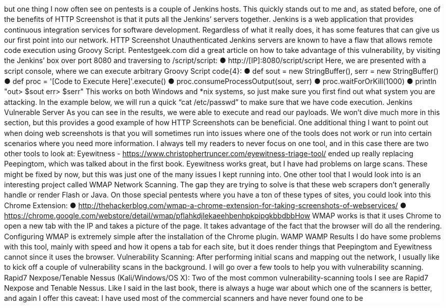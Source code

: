 but one thing I now often see on pentests is a couple of Jenkins hosts. This quickly stands out to me
and, as stated before, one of the benefits of HTTP Screenshot is that it puts all the Jenkins’ servers
together. Jenkins is a web application that provides continuous integration services for software
development. Regardless of what it really does, it has some features that can give us our first point
into our network.
HTTP Screenshot
Unauthenticated Jenkins servers are known to have a flaw that allows remote code execution using
Groovy Script. Pentestgeek.com did a great article on how to take advantage of this vulnerability, by
visiting the Jenkins’ box over port 8080 and traversing to /script/script:
● http://[IP]:8080/script/script
Here, we are presented with a script console, where we can execute arbitrary Groovy Script
code{4}:
● def sout = new StringBuffer(), serr = new StringBuffer()
● def proc = '[Code to Execute Here]'.execute()
● proc.consumeProcessOutput(sout, serr)
● proc.waitForOrKill(1000)
● println "out> $sout err> $serr"
This works on both Windows and *nix systems, so just make sure you first find out what system you
are attacking. In the example below, we will run a quick “cat /etc/passwd” to make sure that we have
code execution.
Jenkins Vulnerable Server
As you can see in the results, we were able to execute and read our payloads. We won’t dive much
more in this section, but this provides a good example of how HTTP Screenshots can be beneficial.
One additional thing I want to point out when doing web screenshots is that you will sometimes run
into issues where one of the tools does not work or run into certain scenarios where you need more
information. I always tell my readers to never focus on one tool, and in this case there are two other
tools to look at:
Eyewitness - https://www.christophertruncer.com/eyewitness-triage-tool/ ended up really replacing
Peepingtom, which was talked about in the first book. Eyewitness works great, but I have had
problems on large scans. These might be fixed by now, but this was just one of the many issues I kept
running into.
One other tool that I would look into is an interesting project called WMAP Network Scanning. The
gap they are trying to solve is that these web scrapers don’t generally handle or render Flash or Java.
On those special pentests where you have a ton of these types of sites, you could look into this
Chrome Extension:
● http://thehackerblog.com/wmap-a-chrome-extension-for-taking-screenshots-of-webservices/
● https://chrome.google.com/webstore/detail/wmap/pflahkdjlekaeehbenhpkpipgkbbdbbHow WMAP works is that it uses Chrome to open a new tab with the IP and takes a picture of the
page. It takes advantage of the fact that the browser will do all the rendering.
Configuring WMAP is extremely simple after the installation of the Chrome plugin.
WAMP
WAMP Results
I do have some problems with this tool, mainly with speed and how it opens a tab for each site, but it
does render things that Peepingtom and Eyewitness cannot since it uses the browser.
Vulnerability Scanning:
After performing initial scans and mapping out the network, I usually like to kick off a couple of
vulnerability scans in the background. I will go over a few tools to help you with vulnerability
scanning.
Rapid7 Nexpose/Tenable Nessus
(Kali/Windows/OS X):
Two of the most common vulnerability-scanning tools I see are Rapid7 Nexpose and Tenable Nessus.
Like I said in the last book, there is always a huge war about which one of the scanners is better, and
again I offer this caveat: I have used most of the commercial scanners and have never found one to be